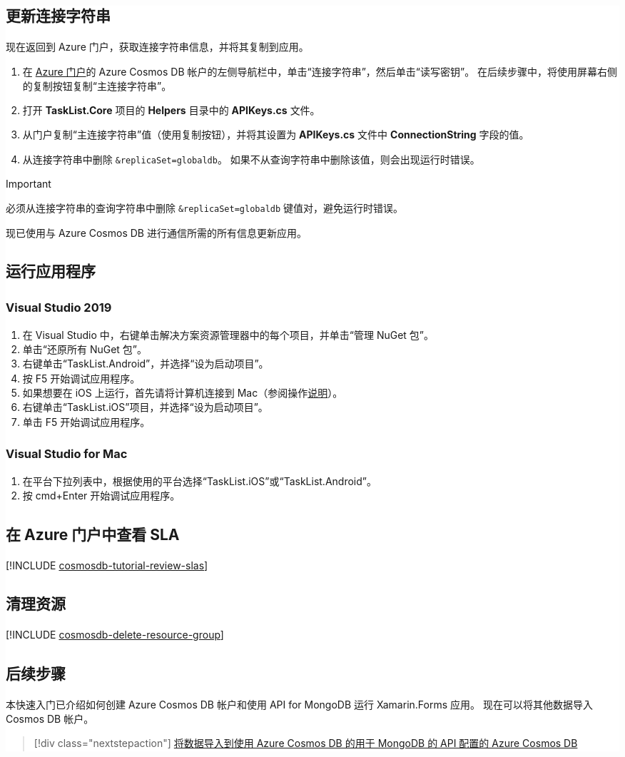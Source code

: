 <a id="update-your-connection-string"></a>

## <a name="update-your-connection-string"></a>更新连接字符串

现在返回到 Azure 门户，获取连接字符串信息，并将其复制到应用。

1. 在 [Azure 门户](https://portal.azure.com/)的 Azure Cosmos DB 帐户的左侧导航栏中，单击“连接字符串”，然后单击“读写密钥”。 在后续步骤中，将使用屏幕右侧的复制按钮复制“主连接字符串”。

2. 打开 **TaskList.Core** 项目的 **Helpers** 目录中的 **APIKeys.cs** 文件。

3. 从门户复制“主连接字符串”值（使用复制按钮），并将其设置为 **APIKeys.cs** 文件中 **ConnectionString** 字段的值。

4. 从连接字符串中删除 `&replicaSet=globaldb`。 如果不从查询字符串中删除该值，则会出现运行时错误。

> [!IMPORTANT]
> 必须从连接字符串的查询字符串中删除 `&replicaSet=globaldb` 键值对，避免运行时错误。

现已使用与 Azure Cosmos DB 进行通信所需的所有信息更新应用。

## <a name="run-the-app"></a>运行应用程序

### <a name="visual-studio-2019"></a>Visual Studio 2019

1. 在 Visual Studio 中，右键单击解决方案资源管理器中的每个项目，并单击“管理 NuGet 包”。
2. 单击“还原所有 NuGet 包”。
3. 右键单击“TaskList.Android”，并选择“设为启动项目”。 
4. 按 F5 开始调试应用程序。
5. 如果想要在 iOS 上运行，首先请将计算机连接到 Mac（参阅操作[说明](/xamarin/ios/get-started/installation/windows/introduction-to-xamarin-ios-for-visual-studio)）。
6. 右键单击“TaskList.iOS”项目，并选择“设为启动项目”。 
7. 单击 F5 开始调试应用程序。

### <a name="visual-studio-for-mac"></a>Visual Studio for Mac

1. 在平台下拉列表中，根据使用的平台选择“TaskList.iOS”或“TaskList.Android”。
2. 按 cmd+Enter 开始调试应用程序。

## <a name="review-slas-in-the-azure-portal"></a>在 Azure 门户中查看 SLA

[!INCLUDE [cosmosdb-tutorial-review-slas](../../includes/cosmos-db-tutorial-review-slas.md)]

## <a name="clean-up-resources"></a>清理资源

[!INCLUDE [cosmosdb-delete-resource-group](../../includes/cosmos-db-delete-resource-group.md)]

## <a name="next-steps"></a>后续步骤

本快速入门已介绍如何创建 Azure Cosmos DB 帐户和使用 API for MongoDB 运行 Xamarin.Forms 应用。 现在可以将其他数据导入 Cosmos DB 帐户。

> [!div class="nextstepaction"]
> [将数据导入到使用 Azure Cosmos DB 的用于 MongoDB 的 API 配置的 Azure Cosmos DB](../dms/tutorial-mongodb-cosmos-db.md?toc=%2fazure%2fcosmos-db%2ftoc.json%253ftoc%253d%2fazure%2fcosmos-db%2ftoc.json)